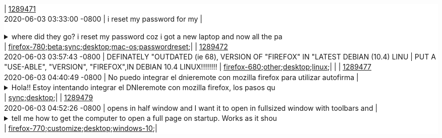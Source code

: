 | [1289471](https://support.mozilla.org/questions/1289471)<br>2020-06-03 03:33:00 -0800 | i reset my password for my  |<details><summary>where did they go? i reset my password coz i got a new laptop and now all the pa</summary></details> | [firefox-780](https://support.mozilla.org/en-US/questions/firefox?tagged=firefox-780);[beta](https://support.mozilla.org/en-US/questions/firefox?tagged=beta);[sync](https://support.mozilla.org/en-US/questions/firefox?tagged=sync);[desktop](https://support.mozilla.org/en-US/questions/firefox?tagged=desktop);[mac-os](https://support.mozilla.org/en-US/questions/firefox?tagged=mac-os);[passwordreset](https://support.mozilla.org/en-US/questions/firefox?tagged=passwordreset);|
| [1289472](https://support.mozilla.org/questions/1289472)<br>2020-06-03 03:57:43 -0800 | DEFINATELY "OUTDATED (ie 68), VERSION OF "FIREFOX" IN "LATEST DEBIAN (10.4) LINU | PUT A "USE-ABLE", "VERSION", "FIREFOX",IN DEBIAN 10.4 LINUX!!!!!!!!  | [firefox-680](https://support.mozilla.org/en-US/questions/firefox?tagged=firefox-680);[other](https://support.mozilla.org/en-US/questions/firefox?tagged=other);[desktop](https://support.mozilla.org/en-US/questions/firefox?tagged=desktop);[linux](https://support.mozilla.org/en-US/questions/firefox?tagged=linux);| |
| [1289477](https://support.mozilla.org/questions/1289477)<br>2020-06-03 04:40:49 -0800 | No puedo integrar el dnieremote con mozilla firefox para utilizar autofirma |<details><summary>Hola!! Estoy intentando integrar el DNIeremote con mozilla firefox, los pasos qu</summary></details> | [sync](https://support.mozilla.org/en-US/questions/firefox?tagged=sync);[desktop](https://support.mozilla.org/en-US/questions/firefox?tagged=desktop);|
| [1289479](https://support.mozilla.org/questions/1289479)<br>2020-06-03 04:52:26 -0800 | opens in half window and I want it to open in fullsized window with toolbars and |<details><summary>tell me how to get the computer to open a full page on startup. Works as it shou</summary></details> | [firefox-770](https://support.mozilla.org/en-US/questions/firefox?tagged=firefox-770);[customize](https://support.mozilla.org/en-US/questions/firefox?tagged=customize);[desktop](https://support.mozilla.org/en-US/questions/firefox?tagged=desktop);[windows-10](https://support.mozilla.org/en-US/questions/firefox?tagged=windows-10);|
